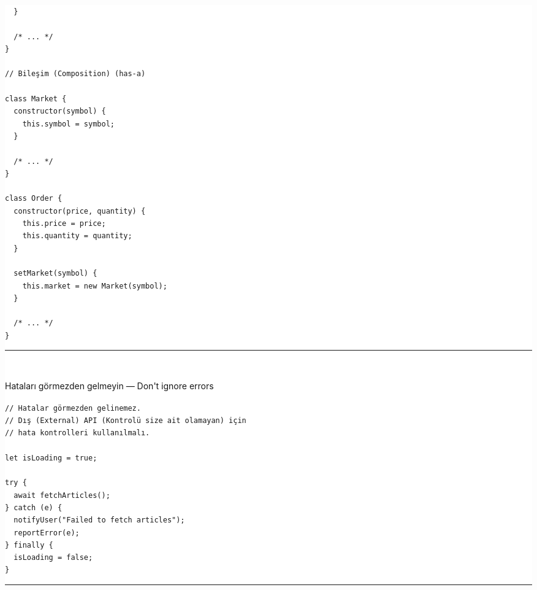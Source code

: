 ```tsx
  }

  /* ... */
}

// Bileşim (Composition) (has-a)

class Market {
  constructor(symbol) {
    this.symbol = symbol;
  }

  /* ... */
}

class Order {
  constructor(price, quantity) {
    this.price = price;
    this.quantity = quantity;
  }

  setMarket(symbol) {
    this.market = new Market(symbol);
  }

  /* ... */
}
```

---

<br/>

Hataları görmezden gelmeyin — Don't ignore errors

```tsx
// Hatalar görmezden gelinemez.
// Dış (External) API (Kontrolü size ait olamayan) için
// hata kontrolleri kullanılmalı.

let isLoading = true;

try {
  await fetchArticles();
} catch (e) {
  notifyUser("Failed to fetch articles");
  reportError(e);
} finally {
  isLoading = false;
}
```

---
